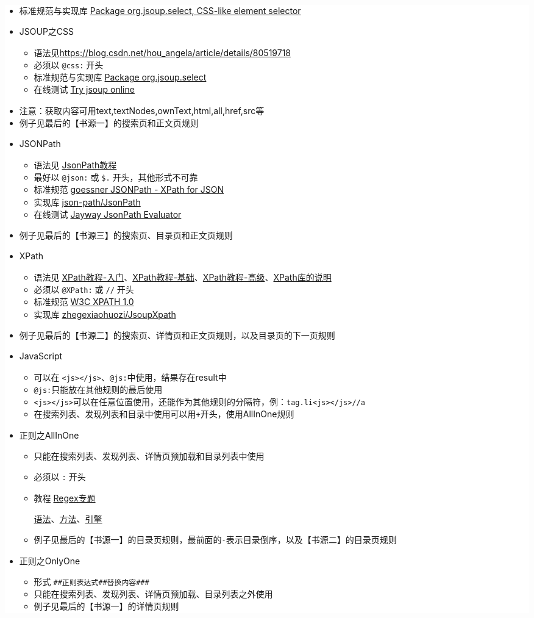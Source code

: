   * 标准规范与实现库 [Package org.jsoup.select, CSS-like element selector](https://jsoup.org/apidocs/org/jsoup/select/Selector.html)

* JSOUP之CSS

  * 语法见<https://blog.csdn.net/hou_angela/article/details/80519718>
  * 必须以 `@css:` 开头
  * 标准规范与实现库 [Package org.jsoup.select](https://jsoup.org/apidocs/org/jsoup/select/Selector.html)
  * 在线测试 [Try jsoup online](https://try.jsoup.org/)

- 注意：获取内容可用text,textNodes,ownText,html,all,href,src等
- 例子见最后的【书源一】的搜索页和正文页规则

* JSONPath

  * 语法见 [JsonPath教程](https://blog.csdn.net/koflance/article/details/63262484)
  * 最好以 `@json:` 或 `$.` 开头，其他形式不可靠
  * 标准规范 [goessner JSONPath - XPath for JSON](https://goessner.net/articles/JsonPath/)
  * 实现库 [json-path/JsonPath](https://github.com/json-path/JsonPath)
  * 在线测试 [Jayway JsonPath Evaluator](http://jsonpath.herokuapp.com/)

- 例子见最后的【书源三】的搜索页、目录页和正文页规则

* XPath

  * 语法见 [XPath教程-入门](https://www.w3school.com.cn/xpath/index.asp)、[XPath教程-基础](https://zhuanlan.zhihu.com/p/29436838)、[XPath教程-高级](https://zhuanlan.zhihu.com/p/32187820)、[XPath库的说明](https://github.com/zhegexiaohuozi/JsoupXpath/blob/master/README.md)
  * 必须以 `@XPath:` 或 `//` 开头
  * 标准规范 [W3C XPATH 1.0](https://www.w3.org/TR/1999/REC-xpath-19991116/)
  * 实现库 [zhegexiaohuozi/JsoupXpath](https://github.com/zhegexiaohuozi/JsoupXpath)

- 例子见最后的【书源二】的搜索页、详情页和正文页规则，以及目录页的下一页规则

* JavaScript

  * 可以在 `<js></js>`、`@js:`中使用，结果存在result中
  * `@js:`只能放在其他规则的最后使用
  * `<js></js>`可以在任意位置使用，还能作为其他规则的分隔符，例：`tag.li<js></js>//a`
  * 在搜索列表、发现列表和目录中使用可以用`+`开头，使用AllInOne规则

* 正则之AllInOne

  * 只能在搜索列表、发现列表、详情页预加载和目录列表中使用

  * 必须以 `:` 开头

  * 教程 [Regex专题](https://github.com/5tsv/horseshoe#2018-10--regex%E4%B8%93%E9%A2%98)

    [语法](https://github.com/5tsv/horseshoe/blob/master/regex/%E8%AF%AD%E6%B3%95.md)、[方法](https://github.com/5tsv/horseshoe/blob/master/regex/%E6%96%B9%E6%B3%95.md)、[引擎](https://github.com/5tsv/horseshoe/blob/master/regex/%E5%BC%95%E6%93%8E.md)

  * 例子见最后的【书源一】的目录页规则，最前面的`-`表示目录倒序，以及【书源二】的目录页规则

* 正则之OnlyOne

  * 形式 `##正则表达式##替换内容###`
  * 只能在搜索列表、发现列表、详情页预加载、目录列表之外使用
  * 例子见最后的【书源一】的详情页规则
